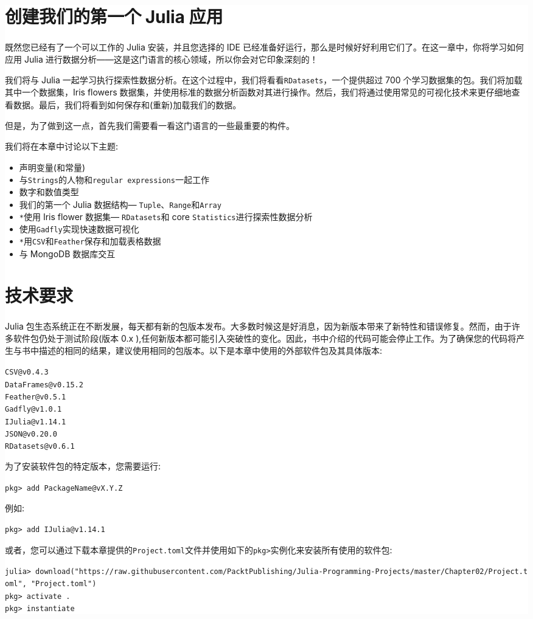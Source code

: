 <title>Creating Our First Julia App</title>  

# 创建我们的第一个 Julia 应用

既然您已经有了一个可以工作的 Julia 安装，并且您选择的 IDE 已经准备好运行，那么是时候好好利用它们了。在这一章中，你将学习如何应用 Julia 进行数据分析——这是这门语言的核心领域，所以你会对它印象深刻的！

我们将与 Julia 一起学习执行探索性数据分析。在这个过程中，我们将看看`RDatasets`，一个提供超过 700 个学习数据集的包。我们将加载其中一个数据集，Iris flowers 数据集，并使用标准的数据分析函数对其进行操作。然后，我们将通过使用常见的可视化技术来更仔细地查看数据。最后，我们将看到如何保存和(重新)加载我们的数据。

但是，为了做到这一点，首先我们需要看一看这门语言的一些最重要的构件。

我们将在本章中讨论以下主题:

*   声明变量(和常量)
*   与`Strings`的人物和`regular expressions`一起工作
*   数字和数值类型
*   我们的第一个 Julia 数据结构— `Tuple`、`Range`和`Array`
*   `*`使用 Iris flower 数据集— `RDatasets`和 core `Statistics`进行探索性数据分析
*   使用`Gadfly`实现快速数据可视化
*   `*`用`CSV`和`Feather`保存和加载表格数据
*   与 MongoDB 数据库交互

<title>Technical requirements</title>  

# 技术要求

Julia 包生态系统正在不断发展，每天都有新的包版本发布。大多数时候这是好消息，因为新版本带来了新特性和错误修复。然而，由于许多软件包仍处于测试阶段(版本 0.x ),任何新版本都可能引入突破性的变化。因此，书中介绍的代码可能会停止工作。为了确保您的代码将产生与书中描述的相同的结果，建议使用相同的包版本。以下是本章中使用的外部软件包及其具体版本:

```
CSV@v0.4.3
DataFrames@v0.15.2
Feather@v0.5.1
Gadfly@v1.0.1
IJulia@v1.14.1
JSON@v0.20.0
RDatasets@v0.6.1
```

为了安装软件包的特定版本，您需要运行:

```
pkg> add PackageName@vX.Y.Z 
```

例如:

```
pkg> add IJulia@v1.14.1
```

或者，您可以通过下载本章提供的`Project.toml`文件并使用如下的`pkg>`实例化来安装所有使用的软件包:

```
julia> download("https://raw.githubusercontent.com/PacktPublishing/Julia-Programming-Projects/master/Chapter02/Project.toml", "Project.toml")
pkg> activate . 
pkg> instantiate
```

